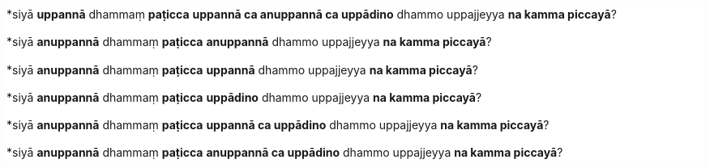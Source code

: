    *siyā **uppannā** dhammaṃ **paṭicca** **uppannā ca anuppannā ca uppādino** dhammo uppajjeyya **na kamma piccayā**?

   *siyā **anuppannā** dhammaṃ **paṭicca** **anuppannā** dhammo uppajjeyya **na kamma piccayā**?

   *siyā **anuppannā** dhammaṃ **paṭicca** **uppannā** dhammo uppajjeyya **na kamma piccayā**?

   *siyā **anuppannā** dhammaṃ **paṭicca** **uppādino** dhammo uppajjeyya **na kamma piccayā**?

   *siyā **anuppannā** dhammaṃ **paṭicca** **uppannā ca uppādino** dhammo uppajjeyya **na kamma piccayā**?

   *siyā **anuppannā** dhammaṃ **paṭicca** **anuppannā ca uppādino** dhammo uppajjeyya **na kamma piccayā**?

